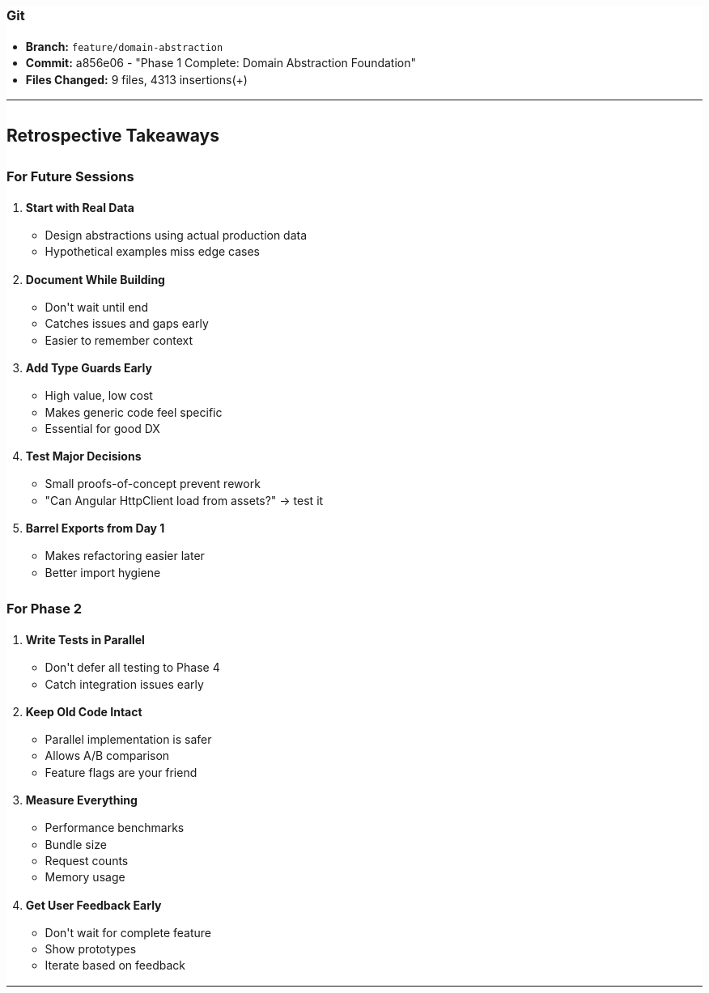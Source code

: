 ### Git

- **Branch:** `feature/domain-abstraction`
- **Commit:** a856e06 - "Phase 1 Complete: Domain Abstraction Foundation"
- **Files Changed:** 9 files, 4313 insertions(+)

---

## Retrospective Takeaways

### For Future Sessions

1. **Start with Real Data**
   - Design abstractions using actual production data
   - Hypothetical examples miss edge cases

2. **Document While Building**
   - Don't wait until end
   - Catches issues and gaps early
   - Easier to remember context

3. **Add Type Guards Early**
   - High value, low cost
   - Makes generic code feel specific
   - Essential for good DX

4. **Test Major Decisions**
   - Small proofs-of-concept prevent rework
   - "Can Angular HttpClient load from assets?" → test it

5. **Barrel Exports from Day 1**
   - Makes refactoring easier later
   - Better import hygiene

### For Phase 2

1. **Write Tests in Parallel**
   - Don't defer all testing to Phase 4
   - Catch integration issues early

2. **Keep Old Code Intact**
   - Parallel implementation is safer
   - Allows A/B comparison
   - Feature flags are your friend

3. **Measure Everything**
   - Performance benchmarks
   - Bundle size
   - Request counts
   - Memory usage

4. **Get User Feedback Early**
   - Don't wait for complete feature
   - Show prototypes
   - Iterate based on feedback

---